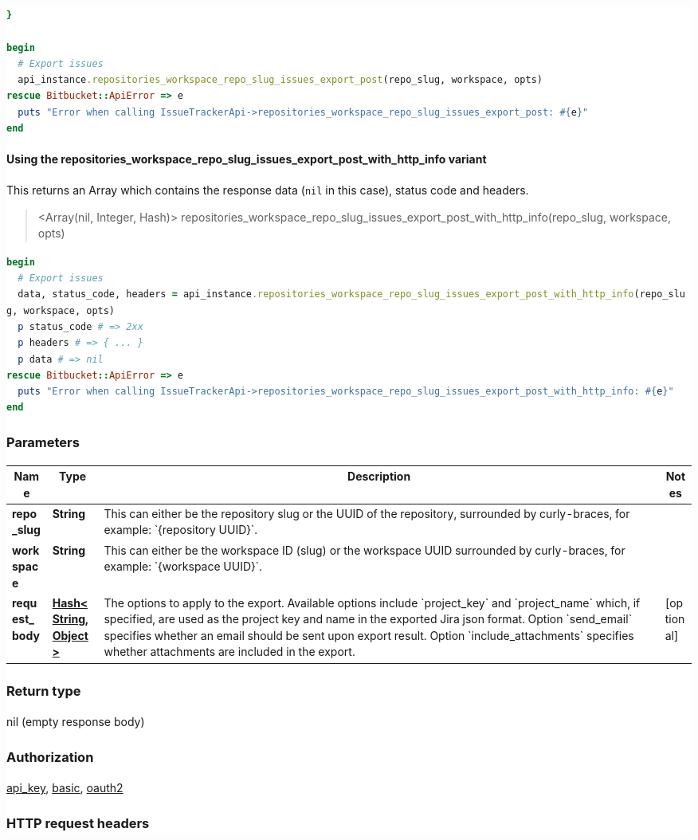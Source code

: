 ```ruby
}

begin
  # Export issues
  api_instance.repositories_workspace_repo_slug_issues_export_post(repo_slug, workspace, opts)
rescue Bitbucket::ApiError => e
  puts "Error when calling IssueTrackerApi->repositories_workspace_repo_slug_issues_export_post: #{e}"
end
```

#### Using the repositories_workspace_repo_slug_issues_export_post_with_http_info variant

This returns an Array which contains the response data (`nil` in this case), status code and headers.

> <Array(nil, Integer, Hash)> repositories_workspace_repo_slug_issues_export_post_with_http_info(repo_slug, workspace, opts)

```ruby
begin
  # Export issues
  data, status_code, headers = api_instance.repositories_workspace_repo_slug_issues_export_post_with_http_info(repo_slug, workspace, opts)
  p status_code # => 2xx
  p headers # => { ... }
  p data # => nil
rescue Bitbucket::ApiError => e
  puts "Error when calling IssueTrackerApi->repositories_workspace_repo_slug_issues_export_post_with_http_info: #{e}"
end
```

### Parameters

| Name | Type | Description | Notes |
| ---- | ---- | ----------- | ----- |
| **repo_slug** | **String** | This can either be the repository slug or the UUID of the repository, surrounded by curly-braces, for example: &#x60;{repository UUID}&#x60;.  |  |
| **workspace** | **String** | This can either be the workspace ID (slug) or the workspace UUID surrounded by curly-braces, for example: &#x60;{workspace UUID}&#x60;.  |  |
| **request_body** | [**Hash&lt;String, Object&gt;**](Object.md) | The options to apply to the export. Available options include &#x60;project_key&#x60; and &#x60;project_name&#x60; which, if specified, are used as the project key and name in the exported Jira json format. Option &#x60;send_email&#x60; specifies whether an email should be sent upon export result. Option &#x60;include_attachments&#x60; specifies whether attachments are included in the export. | [optional] |

### Return type

nil (empty response body)

### Authorization

[api_key](../README.md#api_key), [basic](../README.md#basic), [oauth2](../README.md#oauth2)

### HTTP request headers
